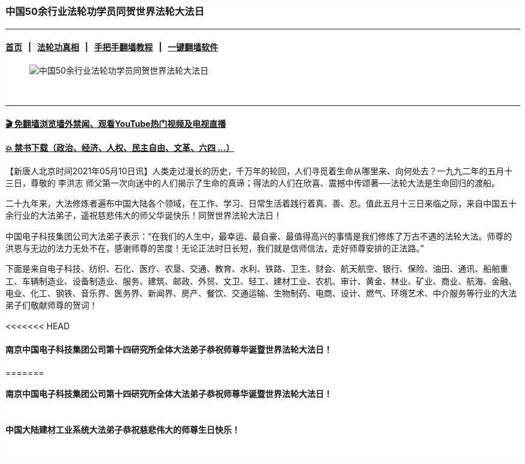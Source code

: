 ### 中国50余行业法轮功学员同贺世界法轮大法日
------------------------

#### [首页](https://github.com/gfw-breaker/banned-news3/blob/master/README.md) &nbsp;&nbsp;|&nbsp;&nbsp; [法轮功真相](https://github.com/begood0513/basic/blob/master/README.md)  &nbsp;&nbsp;|&nbsp;&nbsp; [手把手翻墙教程](https://github.com/gfw-breaker/guides/wiki)  &nbsp;&nbsp;|&nbsp;&nbsp; [一键翻墙软件](https://github.com/gfw-breaker/nogfw/blob/master/README.md)  



<div><div class="featured_image">
 <figure>
  <img alt="中国50余行业法轮功学员同贺世界法轮大法日" src="https://i.ntdtv.com/assets/uploads/2021/05/beede2878d1fcfc85aac9f0d850ddaaf-800x450.jpg"/>
 </figure><br/>
</div>
</div><hr/>

#### [ 🎬  免翻墙浏览墙外禁闻、观看YouTube热门视频及电视直播](https://github.com/gfw-breaker/HelloWorld)

#### [ 💥  禁书下载（政治、经济、人权、民主自由、文革、六四 ...）](https://github.com/gfw-breaker/books/blob/master/README.md)

<div><div class="post_content" itemprop="articleBody">
 <p>
  【新唐人北京时间2021年05月10日讯】人类走过漫长的历史，千万年的轮回，人们寻觅着生命从哪里来、向何处去？一九九二年的五月十三日，尊敬的
  <ok href="https://www.ntdtv.com/gb/李洪志.htm">
   李洪志
  </ok>
  师父第一次向迷中的人们揭示了生命的真谛；得法的人们在欣喜、震撼中传颂著──法轮大法是生命回归的渡船。
 </p>
 <p>
  二十九年来，大法修炼者遍布中国大陆各个领域，在工作、学习、日常生活着践行着真、善、忍。值此五月十三日来临之际，来自中国五十余行业的大法弟子，遥祝慈悲伟大的师父华诞快乐！同贺世界法轮大法日！
 </p>
 <p>
  中国电子科技集团公司大法弟子表示：“在我们的人生中，最幸运、最自豪、最值得高兴的事情是我们修炼了万古不遇的法轮大法。师尊的洪恩与无边的法力无处不在，感谢师尊的苦度！无论正法时日长短，我们就是信师信法，走好师尊安排的正法路。”
 </p>
 <p>
  下面是来自电子科技、纺织、石化、医疗、农垦、交通、教育、水利、铁路、卫生、财会、航天航空、银行、保险、油田、通讯、船舶重工、车辆制造业、设备制造业、服务、建筑、邮政、外贸、文卫、轻工、建材工业、农机、审计、黄金、林业、矿业、商业、航海、金融、电业、化工、钢铁、音乐界、医务界、新闻界、房产、餐饮、交通运输、生物制药、电商、设计、燃气、环境艺术、中介服务等行业的大法弟子们敬献师尊的贺词！
 </p>
<<<<<<< HEAD
 <h4>
  <a name="2159232940-3">
  </ok>
  南京中国电子科技集团公司第十四研究所全体大法弟子恭祝师尊华诞暨世界法轮大法日！
 </h4>
=======
 <p>
  <strong>
   南京中国电子科技集团公司第十四研究所全体大法弟子恭祝师尊华诞暨世界法轮大法日！
  </strong>
  <br/>
  <img alt="" class="alignnone size-medium wp-image-103114776" src="https://i.ntdtv.com/assets/uploads/2021/05/2-26-600x464.jpg"/>
 </p>
 <h4>
  中国大陆建材工业系统大法弟子恭祝慈悲伟大的师尊生日快乐！
 </h4>
 <p>
  <img alt="" class="alignnone size-medium wp-image-103114777" src="https://i.ntdtv.com/assets/uploads/2021/05/3-14-600x400.jpg"/>